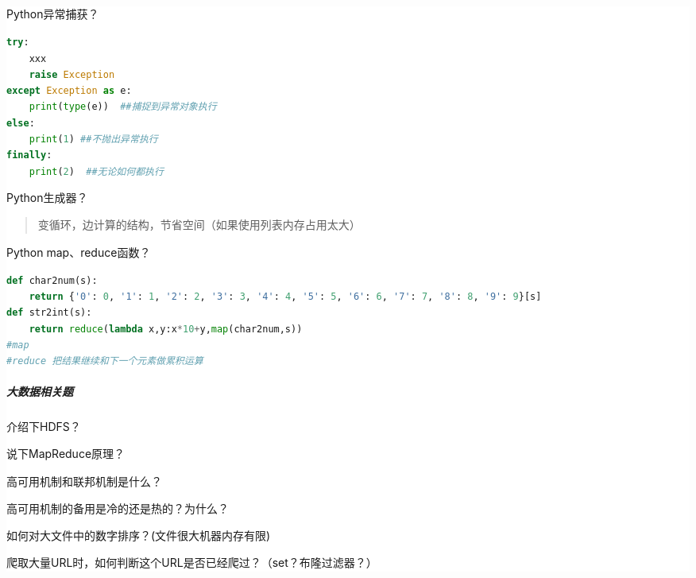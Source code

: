 Python异常捕获？

```python
try:
    xxx
    raise Exception
except Exception as e:
    print(type(e))  ##捕捉到异常对象执行
else:
	print(1) ##不抛出异常执行    
finally:
    print(2)  ##无论如何都执行
```

Python生成器？

> 变循环，边计算的结构，节省空间（如果使用列表内存占用太大）

Python map、reduce函数？

```python
def char2num(s):
    return {'0': 0, '1': 1, '2': 2, '3': 3, '4': 4, '5': 5, '6': 6, '7': 7, '8': 8, '9': 9}[s]
def str2int(s):
    return reduce(lambda x,y:x*10+y,map(char2num,s))
#map
#reduce 把结果继续和下一个元素做累积运算
```

##### 大数据相关题

介绍下HDFS？

说下MapReduce原理？

高可用机制和联邦机制是什么？

高可用机制的备用是冷的还是热的？为什么？

如何对大文件中的数字排序？(文件很大机器内存有限)

爬取大量URL时，如何判断这个URL是否已经爬过？（set？布隆过滤器？）
